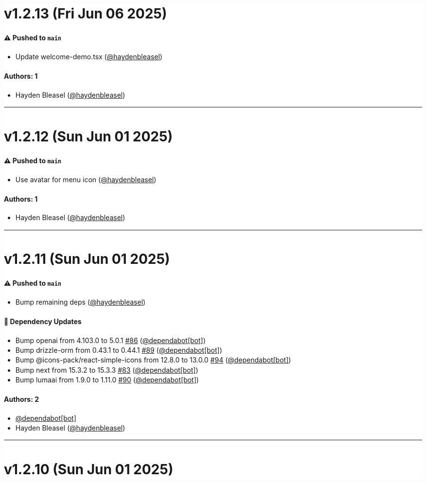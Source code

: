 # v1.2.13 (Fri Jun 06 2025)

#### ⚠️ Pushed to `main`

- Update welcome-demo.tsx ([@haydenbleasel](https://github.com/haydenbleasel))

#### Authors: 1

- Hayden Bleasel ([@haydenbleasel](https://github.com/haydenbleasel))

---

# v1.2.12 (Sun Jun 01 2025)

#### ⚠️ Pushed to `main`

- Use avatar for menu icon ([@haydenbleasel](https://github.com/haydenbleasel))

#### Authors: 1

- Hayden Bleasel ([@haydenbleasel](https://github.com/haydenbleasel))

---

# v1.2.11 (Sun Jun 01 2025)

#### ⚠️ Pushed to `main`

- Bump remaining deps ([@haydenbleasel](https://github.com/haydenbleasel))

#### 🔩 Dependency Updates

- Bump openai from 4.103.0 to 5.0.1 [#86](https://github.com/haydenbleasel/tersa/pull/86) ([@dependabot[bot]](https://github.com/dependabot[bot]))
- Bump drizzle-orm from 0.43.1 to 0.44.1 [#89](https://github.com/haydenbleasel/tersa/pull/89) ([@dependabot[bot]](https://github.com/dependabot[bot]))
- Bump @icons-pack/react-simple-icons from 12.8.0 to 13.0.0 [#94](https://github.com/haydenbleasel/tersa/pull/94) ([@dependabot[bot]](https://github.com/dependabot[bot]))
- Bump next from 15.3.2 to 15.3.3 [#83](https://github.com/haydenbleasel/tersa/pull/83) ([@dependabot[bot]](https://github.com/dependabot[bot]))
- Bump lumaai from 1.9.0 to 1.11.0 [#90](https://github.com/haydenbleasel/tersa/pull/90) ([@dependabot[bot]](https://github.com/dependabot[bot]))

#### Authors: 2

- [@dependabot[bot]](https://github.com/dependabot[bot])
- Hayden Bleasel ([@haydenbleasel](https://github.com/haydenbleasel))

---

# v1.2.10 (Sun Jun 01 2025)
